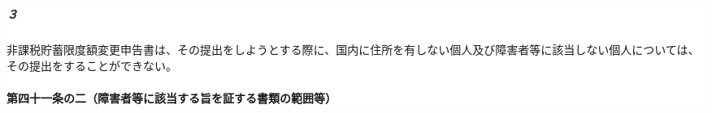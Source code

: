 ##### ３
非課税貯蓄限度額変更申告書は、その提出をしようとする際に、国内に住所を有しない個人及び障害者等に該当しない個人については、その提出をすることができない。
#### 第四十一条の二（障害者等に該当する旨を証する書類の範囲等）
